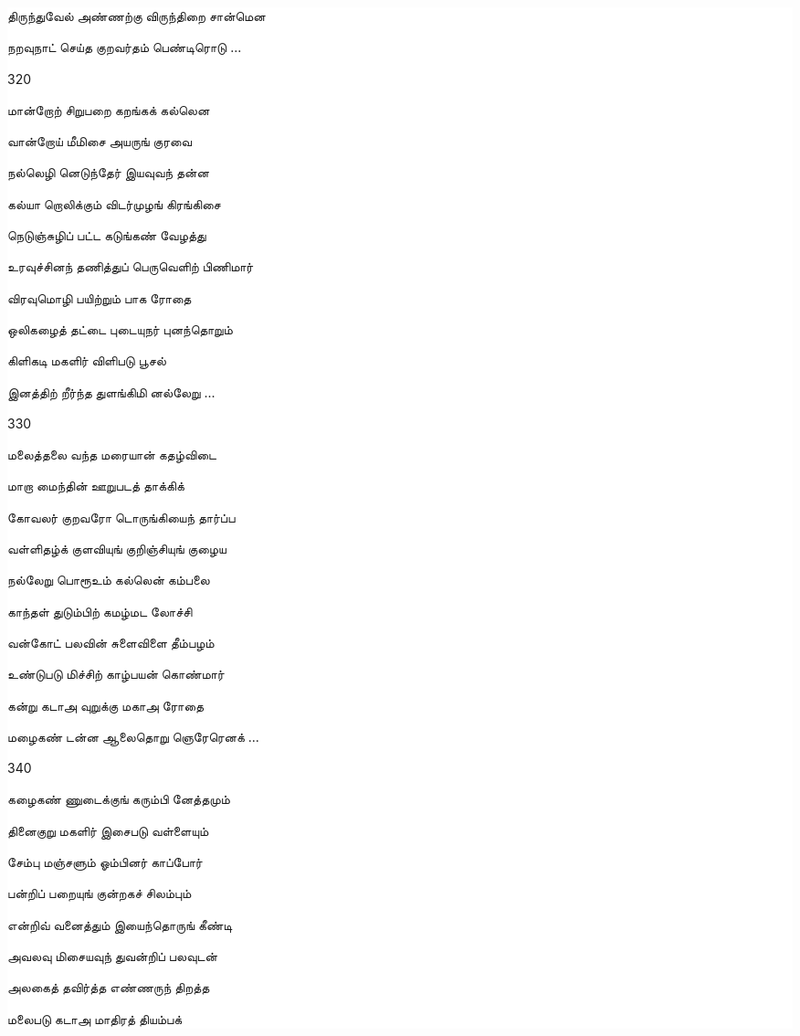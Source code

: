 திருந்துவேல் அண்ணற்கு விருந்திறை சான்மென  

நறவுநாட் செய்த குறவர்தம் பெண்டிரொடு ...

 320  

மான்றோற் சிறுபறை கறங்கக் கல்லென  

வான்றோய் மீமிசை அயருங் குரவை  

நல்லெழி னெடுந்தேர் இயவுவந் தன்ன  

கல்யா றொலிக்கும் விடர்முழங் கிரங்கிசை  

நெடுஞ்சுழிப் பட்ட கடுங்கண் வேழத்து  

உரவுச்சினந் தணித்துப் பெருவெளிற் பிணிமார்  

விரவுமொழி பயிற்றும் பாக ரோதை  

ஒலிகழைத் தட்டை புடையுநர் புனந்தொறும்  

கிளிகடி மகளிர் விளிபடு பூசல்  

இனத்திற் றீர்ந்த துளங்கிமி னல்லேறு ...

 330  

மலைத்தலை வந்த மரையான் கதழ்விடை  

மாறா மைந்தின் ஊறுபடத் தாக்கிக்  

கோவலர் குறவரோ டொருங்கியைந் தார்ப்ப  

வள்ளிதழ்க் குளவியுங் குறிஞ்சியுங் குழைய  

நல்லேறு பொரூஉம் கல்லென் கம்பலை  

காந்தள் துடும்பிற் கமழ்மட லோச்சி  

வன்கோட் பலவின் சுளைவிளை தீம்பழம்  

உண்டுபடு மிச்சிற் காழ்பயன் கொண்மார்  

கன்று கடாஅ வுறுக்கு மகாஅ ரோதை  

மழைகண் டன்ன ஆலைதொறு ஞெரேரெனக் ...

 340  

கழைகண் ணுடைக்குங் கரும்பி னேத்தமும்  

தினைகுறு மகளிர் இசைபடு வள்ளையும்  

சேம்பு மஞ்சளும் ஓம்பினர் காப்போர்  

பன்றிப் பறையுங் குன்றகச் சிலம்பும்  

என்றிவ் வனைத்தும் இயைந்தொருங் கீண்டி  

அவலவு மிசையவுந் துவன்றிப் பலவுடன்  

அலகைத் தவிர்த்த எண்ணருந் திறத்த  

மலைபடு கடாஅ மாதிரத் தியம்பக்  
